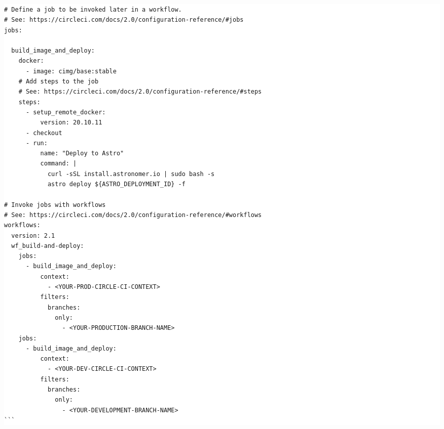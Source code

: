     # Define a job to be invoked later in a workflow.
    # See: https://circleci.com/docs/2.0/configuration-reference/#jobs
    jobs:

      build_image_and_deploy:
        docker:
          - image: cimg/base:stable
        # Add steps to the job
        # See: https://circleci.com/docs/2.0/configuration-reference/#steps
        steps:
          - setup_remote_docker:
              version: 20.10.11
          - checkout
          - run:
              name: "Deploy to Astro"
              command: |
                curl -sSL install.astronomer.io | sudo bash -s
                astro deploy ${ASTRO_DEPLOYMENT_ID} -f

    # Invoke jobs with workflows
    # See: https://circleci.com/docs/2.0/configuration-reference/#workflows
    workflows:
      version: 2.1
      wf_build-and-deploy:
        jobs:
          - build_image_and_deploy:
              context:
                - <YOUR-PROD-CIRCLE-CI-CONTEXT>
              filters:
                branches:
                  only:
                    - <YOUR-PRODUCTION-BRANCH-NAME>
        jobs:
          - build_image_and_deploy:
              context:
                - <YOUR-DEV-CIRCLE-CI-CONTEXT>
              filters:
                branches:
                  only:
                    - <YOUR-DEVELOPMENT-BRANCH-NAME>
    ```
